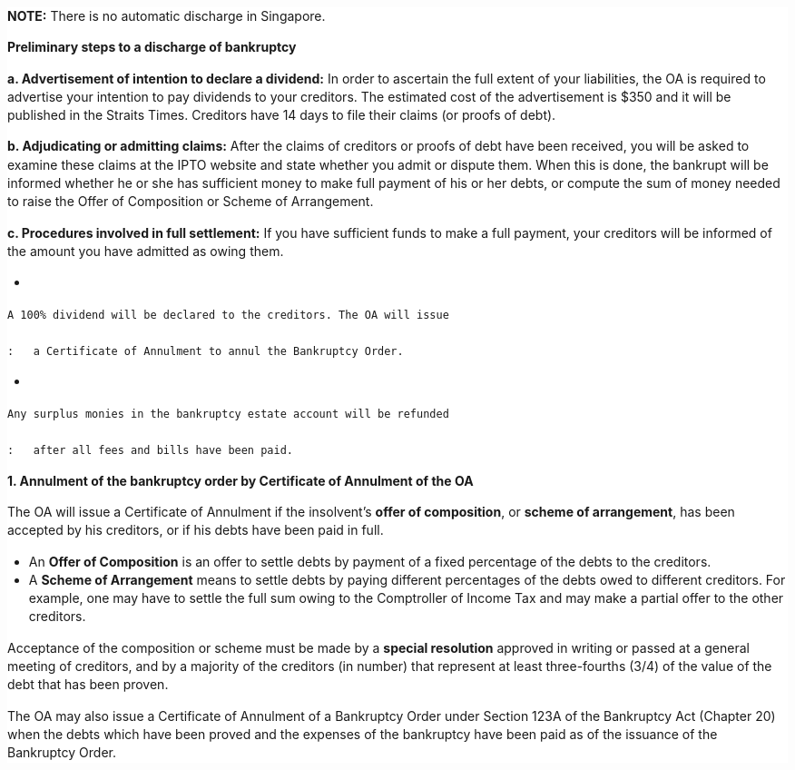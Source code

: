 **NOTE:** There is no automatic discharge in Singapore.

**Preliminary steps to a discharge of bankruptcy**

**a. Advertisement of intention to declare a dividend:** In order to
ascertain the full extent of your liabilities, the OA is required to
advertise your intention to pay dividends to your creditors. The
estimated cost of the advertisement is \$350 and it will be published in
the Straits Times. Creditors have 14 days to file their claims (or
proofs of debt).

**b. Adjudicating or admitting claims:** After the claims of creditors
or proofs of debt have been received, you will be asked to examine these
claims at the IPTO website and state whether you admit or dispute them.
When this is done, the bankrupt will be informed whether he or she has
sufficient money to make full payment of his or her debts, or compute
the sum of money needed to raise the Offer of Composition or Scheme of
Arrangement.

**c. Procedures involved in full settlement:** If you have sufficient
funds to make a full payment, your creditors will be informed of the
amount you have admitted as owing them.

-   

    A 100% dividend will be declared to the creditors. The OA will issue

    :   a Certificate of Annulment to annul the Bankruptcy Order.

-   

    Any surplus monies in the bankruptcy estate account will be refunded

    :   after all fees and bills have been paid.

**1. Annulment of the bankruptcy order by Certificate of Annulment of
the OA**

The OA will issue a Certificate of Annulment if the insolvent’s **offer
of composition**, or **scheme of arrangement**, has been accepted by his
creditors, or if his debts have been paid in full.

-   An **Offer of Composition** is an offer to settle debts by payment
    of a fixed percentage of the debts to the creditors.
-   A **Scheme of Arrangement** means to settle debts by paying
    different percentages of the debts owed to different creditors. For
    example, one may have to settle the full sum owing to the
    Comptroller of Income Tax and may make a partial offer to the
    other creditors.

Acceptance of the composition or scheme must be made by a **special
resolution** approved in writing or passed at a general meeting of
creditors, and by a majority of the creditors (in number) that represent
at least three-fourths (3/4) of the value of the debt that has been
proven.

The OA may also issue a Certificate of Annulment of a Bankruptcy Order
under Section 123A of the Bankruptcy Act (Chapter 20) when the debts
which have been proved and the expenses of the bankruptcy have been paid
as of the issuance of the Bankruptcy Order.
